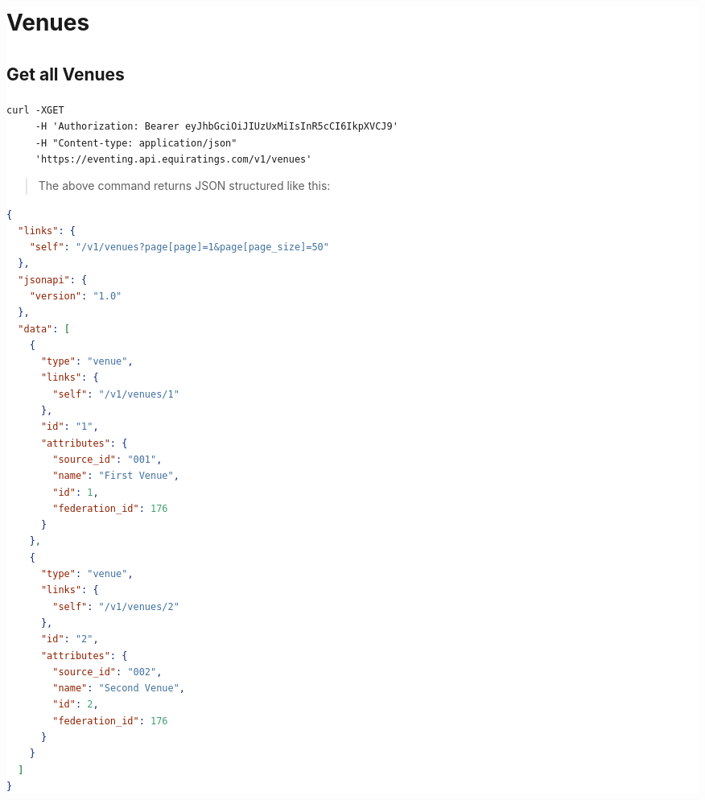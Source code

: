 # Venues

## Get all Venues

```shell
curl -XGET
     -H 'Authorization: Bearer eyJhbGciOiJIUzUxMiIsInR5cCI6IkpXVCJ9'
     -H "Content-type: application/json"
     'https://eventing.api.equiratings.com/v1/venues'
```

> The above command returns JSON structured like this:

```json
{
  "links": {
    "self": "/v1/venues?page[page]=1&page[page_size]=50"
  },
  "jsonapi": {
    "version": "1.0"
  },
  "data": [
    {
      "type": "venue",
      "links": {
        "self": "/v1/venues/1"
      },
      "id": "1",
      "attributes": {
        "source_id": "001",
        "name": "First Venue",
        "id": 1,
        "federation_id": 176
      }
    },
    {
      "type": "venue",
      "links": {
        "self": "/v1/venues/2"
      },
      "id": "2",
      "attributes": {
        "source_id": "002",
        "name": "Second Venue",
        "id": 2,
        "federation_id": 176
      }
    }
  ]
}
```
